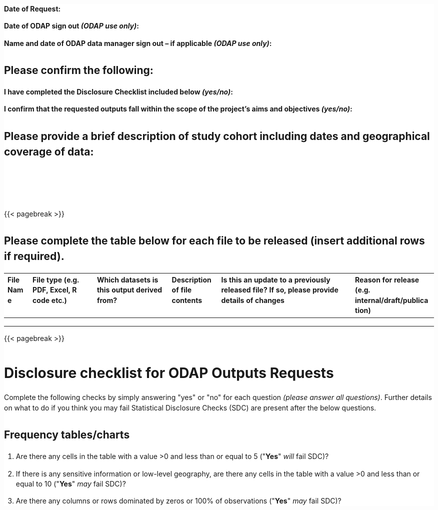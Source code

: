 **Date of Request:**

**Date of ODAP sign out _(ODAP use only)_:**

**Name and date of ODAP data manager sign out – if applicable _(ODAP use only)_:** 


## Please confirm the following:

**I have completed the Disclosure Checklist included below _(yes/no)_:**  

**I confirm that the requested outputs fall within the scope of the project’s aims and objectives _(yes/no)_:**  


## Please provide a brief description of study cohort including dates and geographical coverage of data:
&nbsp;  
&nbsp;  
&nbsp;  
&nbsp;  
{{< pagebreak >}}

## Please complete the table below for each file to be released (insert additional rows if required).

| File Name | File type (e.g. PDF, Excel, R code etc.) | Which datasets is this output derived from? | Description of file contents | Is this an update to a previously released file?  If so, please provide details of changes | Reason for release (e.g. internal/draft/publication) |
|:----------|:-----------------------------------------|:--------------------------------------------|:-----------------------------|:-------------------------------------------------------------------------------------------|:-----------------------------------------------------|
|   |   |   |   |   |   |
|   |   |   |   |   |   |
|   |   |   |   |   |   |

{{< pagebreak >}}

# Disclosure checklist for ODAP Outputs Requests

Complete the following checks by simply answering "yes" or "no" for each question _(please answer all questions)_. Further details on what to do if you think you may fail Statistical Disclosure Checks (SDC) are present after the below questions. 

## Frequency tables/charts 

1. Are there any cells in the table with a value \>0 and less than or equal to 5 ("**Yes**" _will_ fail SDC)?  
 
2. If there is any sensitive information or low-level geography, are there any cells in the table with a value \>0 and less than or equal to 10 ("**Yes**" _may_ fail SDC)?

3. Are there any columns or rows dominated by zeros or 100% of observations ("**Yes**" _may_ fail SDC)?
 